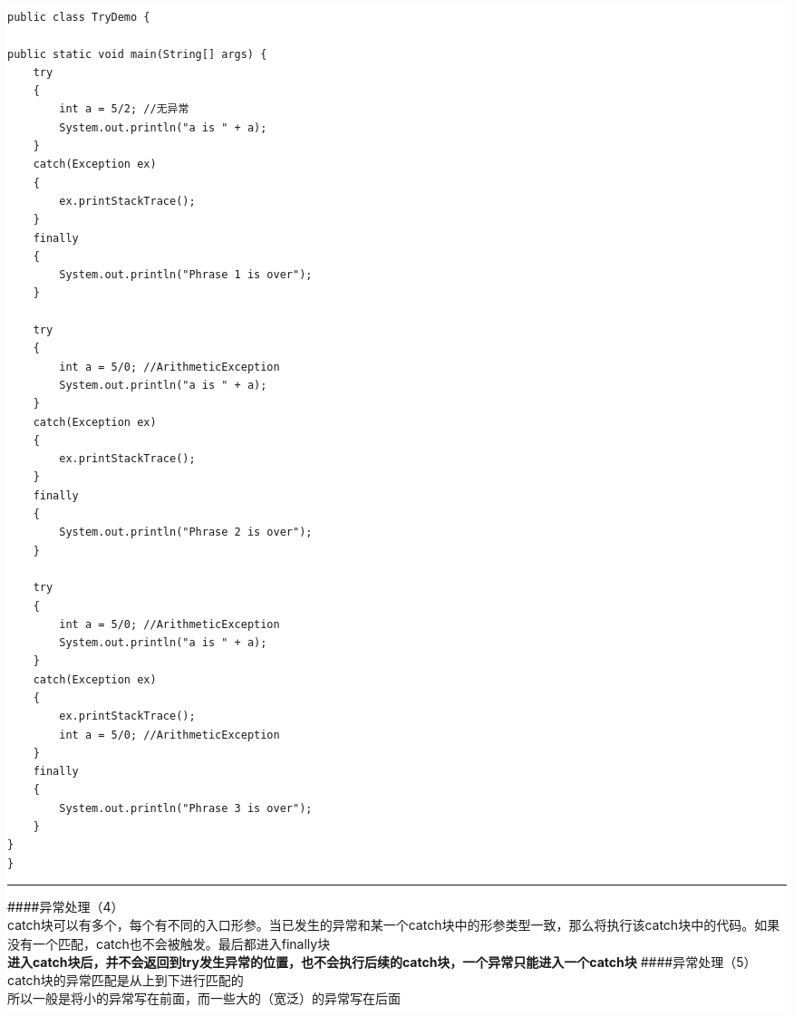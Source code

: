 	
	public class TryDemo {

	public static void main(String[] args) {
		try
		{
			int a = 5/2; //无异常
			System.out.println("a is " + a);
		}
		catch(Exception ex)
		{
			ex.printStackTrace();
		}
		finally
		{
			System.out.println("Phrase 1 is over");
		}
		
		try
		{
			int a = 5/0; //ArithmeticException
			System.out.println("a is " + a);
		}
		catch(Exception ex)
		{
			ex.printStackTrace();
		}
		finally
		{
			System.out.println("Phrase 2 is over");
		}
		
		try
		{
			int a = 5/0; //ArithmeticException
			System.out.println("a is " + a);
		}
		catch(Exception ex)
		{
			ex.printStackTrace();
			int a = 5/0; //ArithmeticException
		}
		finally
		{
			System.out.println("Phrase 3 is over");
		}
	}
	}
***
####异常处理（4）  
catch块可以有多个，每个有不同的入口形参。当已发生的异常和某一个catch块中的形参类型一致，那么将执行该catch块中的代码。如果没有一个匹配，catch也不会被触发。最后都进入finally块  
**进入catch块后，并不会返回到try发生异常的位置，也不会执行后续的catch块，一个异常只能进入一个catch块**
####异常处理（5）
catch块的异常匹配是从上到下进行匹配的  
所以一般是将小的异常写在前面，而一些大的（宽泛）的异常写在后面
